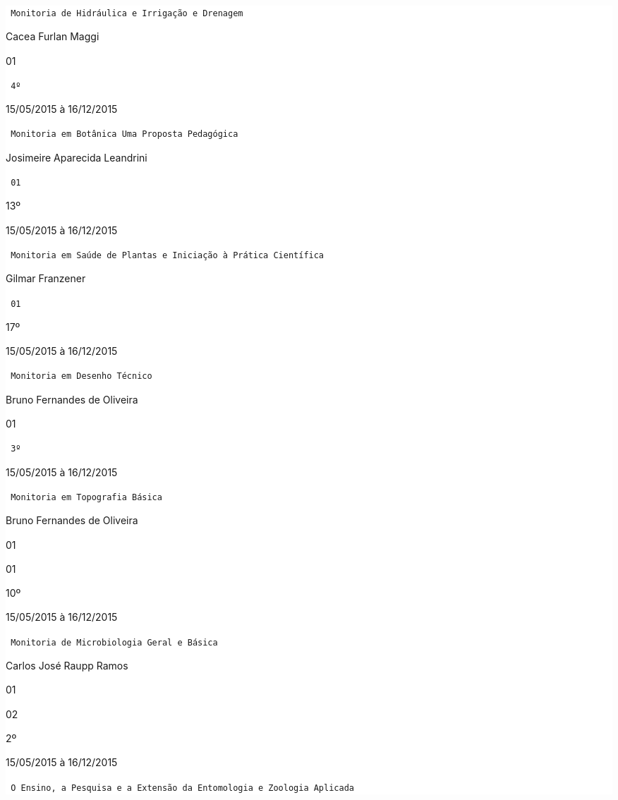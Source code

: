      Monitoria de Hidráulica e Irrigação e Drenagem

   Cacea Furlan Maggi

   01

     4º

   15/05/2015 à 16/12/2015

     Monitoria em Botânica Uma Proposta Pedagógica

   Josimeire Aparecida Leandrini

     01

   13º

   15/05/2015 à 16/12/2015

     Monitoria em Saúde de Plantas e Iniciação à Prática Científica

   Gilmar Franzener

     01

   17º

   15/05/2015 à 16/12/2015

     Monitoria em Desenho Técnico

   Bruno Fernandes de Oliveira

   01

     3º

   15/05/2015 à 16/12/2015

     Monitoria em Topografia Básica

   Bruno Fernandes de Oliveira

   01

   01

   10º

   15/05/2015 à 16/12/2015

     Monitoria de Microbiologia Geral e Básica

   Carlos José Raupp Ramos

   01

   02

   2º

   15/05/2015 à 16/12/2015

     O Ensino, a Pesquisa e a Extensão da Entomologia e Zoologia Aplicada
